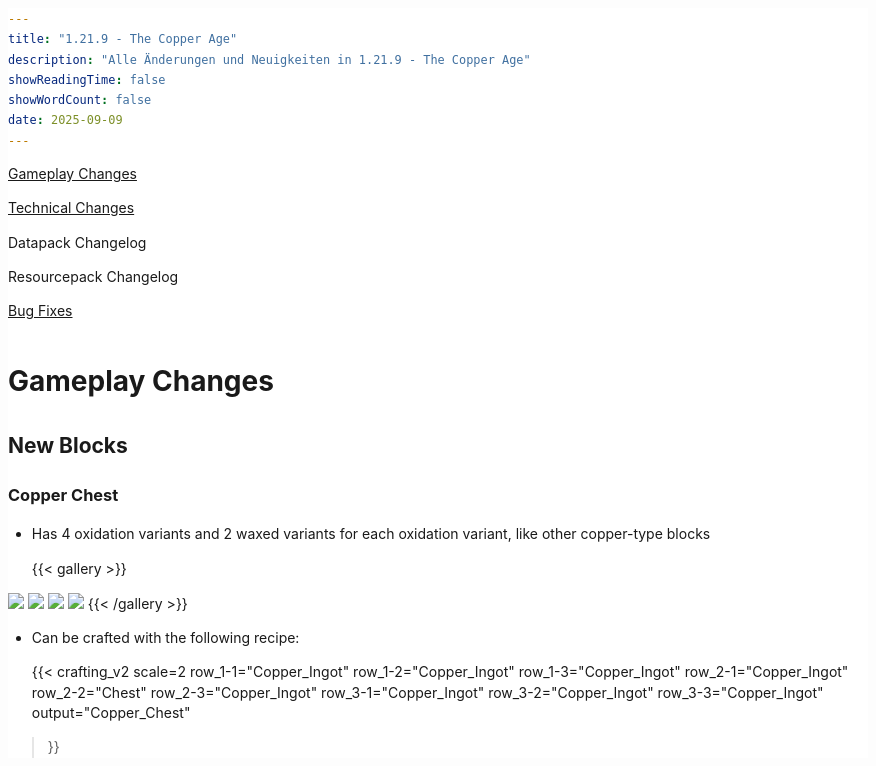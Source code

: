 ```yaml
---
title: "1.21.9 - The Copper Age"
description: "Alle Änderungen und Neuigkeiten in 1.21.9 - The Copper Age"
showReadingTime: false
showWordCount: false
date: 2025-09-09
---
```



[Gameplay Changes](#gameplay-changes)

[Technical Changes](#technical-changelog)

Datapack Changelog

Resourcepack Changelog

[Bug Fixes](#bug-fixes)




# Gameplay Changes

## New Blocks

### Copper Chest

* Has 4 oxidation variants and 2 waxed variants for each oxidation variant, like other copper-type blocks  

  {{< gallery >}}
<img src="https://minecraft.wiki/images/Copper_Chest_BE2.gif" class="grid-w25" style="width:150px;">
<img src="https://minecraft.wiki/images/Exposed_Copper_Chest_BE2.gif" class="grid-w25" style="width:150px;">
<img src="https://minecraft.wiki/images/Weathered_Copper_Chest_BE2.gif" class="grid-w25" style="width:150px;">
<img src="https://minecraft.wiki/images/Oxidized_Copper_Chest_BE2.gif" class="grid-w25" style="width:150px;">
{{< /gallery >}}

* Can be crafted with the following recipe: 

  {{< crafting_v2 scale=2
    row_1-1="Copper_Ingot"
    row_1-2="Copper_Ingot"
    row_1-3="Copper_Ingot"
    row_2-1="Copper_Ingot"
    row_2-2="Chest"
    row_2-3="Copper_Ingot"
    row_3-1="Copper_Ingot"
    row_3-2="Copper_Ingot"
    row_3-3="Copper_Ingot"
    output="Copper_Chest"
>}}
